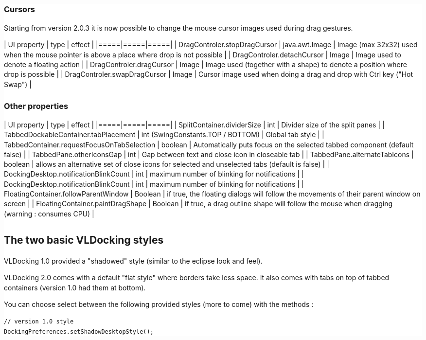 ### Cursors

Starting from version 2.0.3 it is now possible to change the mouse cursor images used during drag gestures.

| UI property  | type  | effect |
|=====|=====|=====|
| DragControler.stopDragCursor | java.awt.Image | Image (max 32x32) used when the mouse pointer is above a place where drop is not possible |
| DragControler.detachCursor | Image | Image used to denote a floating action  |
| DragControler.dragCursor | Image | Image used (together with a shape) to denote a position where drop is possible |
| DragControler.swapDragCursor | Image | Cursor image used when doing a drag and drop with Ctrl key ("Hot Swap")  |

### Other properties

| UI property | type | effect |
|=====|=====|=====|
| SplitContainer.dividerSize | int | Divider size of the split panes |
| TabbedDockableContainer.tabPlacement | int (SwingConstants.TOP / BOTTOM) | Global tab style |
| TabbedContainer.requestFocusOnTabSelection | boolean | Automatically puts focus on the selected tabbed component (default false) |
| TabbedPane.otherIconsGap | int | Gap between text and close icon in closeable tab |
| TabbedPane.alternateTabIcons | boolean | allows an alternative set of close icons for selected and unselected tabs (default is false) |
| DockingDesktop.notificationBlinkCount | int | maximum number of blinking for notifications  |
| DockingDesktop.notificationBlinkCount | int | maximum number of blinking for notifications  |
| FloatingContainer.followParentWindow | Boolean | if true, the floating dialogs will follow the movements of their parent window on screen |
| FloatingContainer.paintDragShape  | Boolean | if true, a drag outline shape will follow the mouse when dragging (warning : consumes CPU) |

## The two basic VLDocking styles

VLDocking 1.0 provided a "shadowed" style (similar to the eclipse look and feel).

VLDocking 2.0 comes with a default "flat style" where borders take less space.
It also comes with tabs on top of tabbed containers (version 1.0 had them at bottom).

You can choose select between the following provided styles (more to come) with the methods : 

```
// version 1.0 style
DockingPreferences.setShadowDesktopStyle();
```
